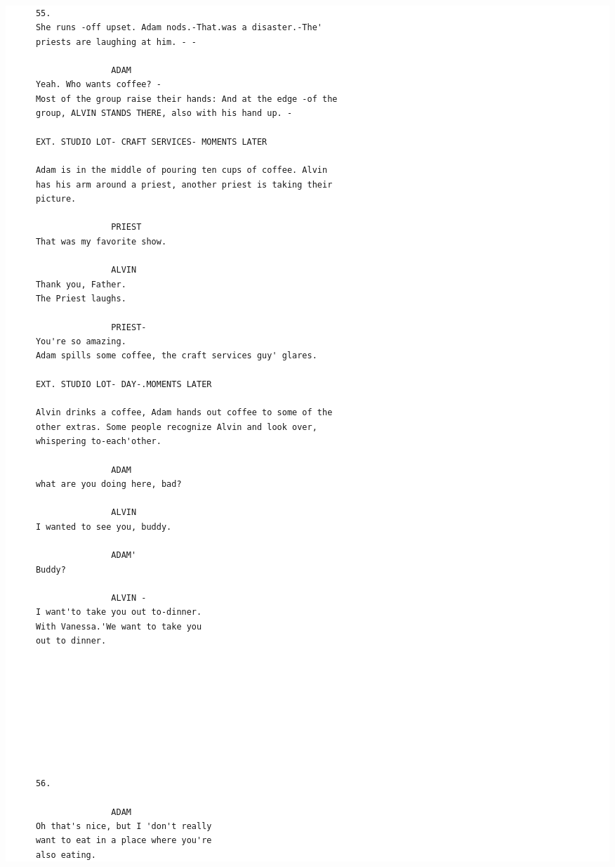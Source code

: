                          

                         

                         

                         

          55.
          She runs -off upset. Adam nods.-That.was a disaster.-The'
          priests are laughing at him. - -

                         ADAM
          Yeah. Who wants coffee? -
          Most of the group raise their hands: And at the edge -of the
          group, ALVIN STANDS THERE, also with his hand up. -

          EXT. STUDIO LOT- CRAFT SERVICES- MOMENTS LATER

          Adam is in the middle of pouring ten cups of coffee. Alvin
          has his arm around a priest, another priest is taking their
          picture.

                         PRIEST
          That was my favorite show.

                         ALVIN
          Thank you, Father.
          The Priest laughs.

                         PRIEST-
          You're so amazing.
          Adam spills some coffee, the craft services guy' glares.

          EXT. STUDIO LOT- DAY-.MOMENTS LATER

          Alvin drinks a coffee, Adam hands out coffee to some of the
          other extras. Some people recognize Alvin and look over,
          whispering to-each'other.

                         ADAM
          what are you doing here, bad?

                         ALVIN
          I wanted to see you, buddy.

                         ADAM'
          Buddy?

                         ALVIN -
          I want'to take you out to-dinner.
          With Vanessa.'We want to take you
          out to dinner.

                         

                         

                         

                         

          56. 

                         ADAM
          Oh that's nice, but I 'don't really
          want to eat in a place where you're
          also eating.
